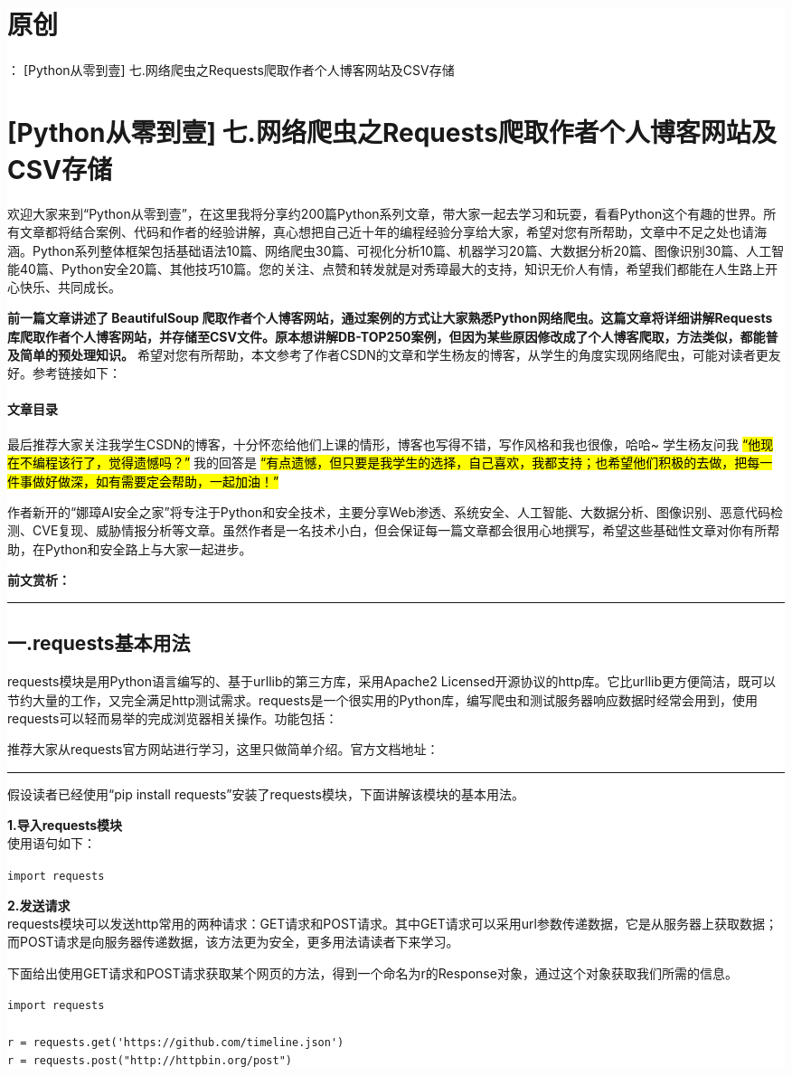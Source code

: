 # 原创
：  [Python从零到壹] 七.网络爬虫之Requests爬取作者个人博客网站及CSV存储

# [Python从零到壹] 七.网络爬虫之Requests爬取作者个人博客网站及CSV存储

欢迎大家来到“Python从零到壹”，在这里我将分享约200篇Python系列文章，带大家一起去学习和玩耍，看看Python这个有趣的世界。所有文章都将结合案例、代码和作者的经验讲解，真心想把自己近十年的编程经验分享给大家，希望对您有所帮助，文章中不足之处也请海涵。Python系列整体框架包括基础语法10篇、网络爬虫30篇、可视化分析10篇、机器学习20篇、大数据分析20篇、图像识别30篇、人工智能40篇、Python安全20篇、其他技巧10篇。您的关注、点赞和转发就是对秀璋最大的支持，知识无价人有情，希望我们都能在人生路上开心快乐、共同成长。

**前一篇文章讲述了 BeautifulSoup 爬取作者个人博客网站，通过案例的方式让大家熟悉Python网络爬虫。这篇文章将详细讲解Requests库爬取作者个人博客网站，并存储至CSV文件。原本想讲解DB-TOP250案例，但因为某些原因修改成了个人博客爬取，方法类似，都能普及简单的预处理知识。** 希望对您有所帮助，本文参考了作者CSDN的文章和学生杨友的博客，从学生的角度实现网络爬虫，可能对读者更友好。参考链接如下：

#### 文章目录

最后推荐大家关注我学生CSDN的博客，十分怀恋给他们上课的情形，博客也写得不错，写作风格和我也很像，哈哈~ 学生杨友问我 <mark>“他现在不编程该行了，觉得遗憾吗？”</mark> 我的回答是 <mark>“有点遗憾，但只要是我学生的选择，自己喜欢，我都支持；也希望他们积极的去做，把每一件事做好做深，如有需要定会帮助，一起加油！”</mark>

> 
作者新开的“娜璋AI安全之家”将专注于Python和安全技术，主要分享Web渗透、系统安全、人工智能、大数据分析、图像识别、恶意代码检测、CVE复现、威胁情报分析等文章。虽然作者是一名技术小白，但会保证每一篇文章都会很用心地撰写，希望这些基础性文章对你有所帮助，在Python和安全路上与大家一起进步。


**前文赏析：**

---


## 一.requests基本用法

requests模块是用Python语言编写的、基于urllib的第三方库，采用Apache2 Licensed开源协议的http库。它比urllib更方便简洁，既可以节约大量的工作，又完全满足http测试需求。requests是一个很实用的Python库，编写爬虫和测试服务器响应数据时经常会用到，使用requests可以轻而易举的完成浏览器相关操作。功能包括：

推荐大家从requests官方网站进行学习，这里只做简单介绍。官方文档地址：

---


假设读者已经使用“pip install requests”安装了requests模块，下面讲解该模块的基本用法。

**1.导入requests模块**<br/> 使用语句如下：

```
import requests

```

**2.发送请求**<br/> requests模块可以发送http常用的两种请求：GET请求和POST请求。其中GET请求可以采用url参数传递数据，它是从服务器上获取数据；而POST请求是向服务器传递数据，该方法更为安全，更多用法请读者下来学习。

下面给出使用GET请求和POST请求获取某个网页的方法，得到一个命名为r的Response对象，通过这个对象获取我们所需的信息。

```
import requests

r = requests.get('https://github.com/timeline.json')
r = requests.post("http://httpbin.org/post")

```
